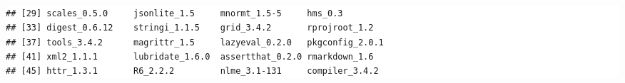     ## [29] scales_0.5.0     jsonlite_1.5     mnormt_1.5-5     hms_0.3         
    ## [33] digest_0.6.12    stringi_1.1.5    grid_3.4.2       rprojroot_1.2   
    ## [37] tools_3.4.2      magrittr_1.5     lazyeval_0.2.0   pkgconfig_2.0.1 
    ## [41] xml2_1.1.1       lubridate_1.6.0  assertthat_0.2.0 rmarkdown_1.6   
    ## [45] httr_1.3.1       R6_2.2.2         nlme_3.1-131     compiler_3.4.2
